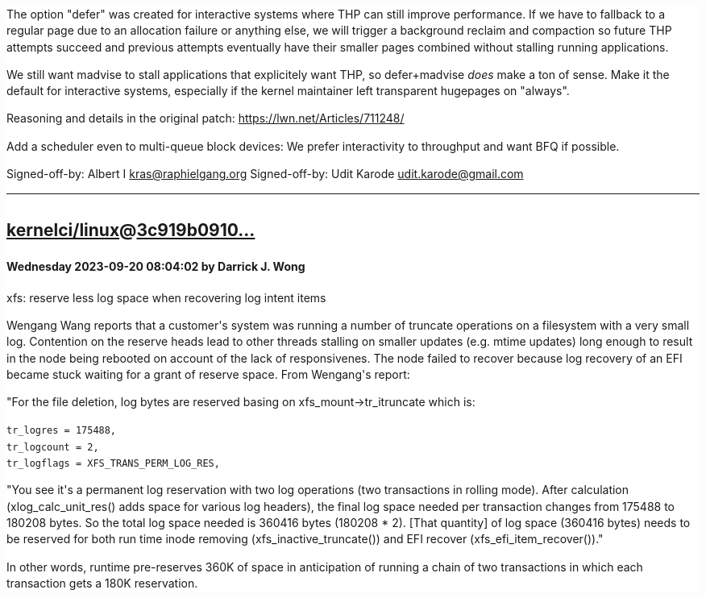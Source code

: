 The option "defer" was created for interactive systems where THP can
still improve performance.  If we have to fallback to a regular page due
to an allocation failure or anything else, we will trigger a background
reclaim and compaction so future THP attempts succeed and previous
attempts eventually have their smaller pages combined without stalling
running applications.

We still want madvise to stall applications that explicitely want THP,
so defer+madvise _does_ make a ton of sense.  Make it the default for
interactive systems, especially if the kernel maintainer left
transparent hugepages on "always".

Reasoning and details in the original patch: https://lwn.net/Articles/711248/

Add a scheduler even to multi-queue block devices:
We prefer interactivity to throughput and want BFQ if possible.

Signed-off-by: Albert I <kras@raphielgang.org>
Signed-off-by: Udit Karode <udit.karode@gmail.com>

---
## [kernelci/linux](https://github.com/kernelci/linux)@[3c919b0910...](https://github.com/kernelci/linux/commit/3c919b0910906cc69d76dea214776f0eac73358b)
#### Wednesday 2023-09-20 08:04:02 by Darrick J. Wong

xfs: reserve less log space when recovering log intent items

Wengang Wang reports that a customer's system was running a number of
truncate operations on a filesystem with a very small log.  Contention
on the reserve heads lead to other threads stalling on smaller updates
(e.g.  mtime updates) long enough to result in the node being rebooted
on account of the lack of responsivenes.  The node failed to recover
because log recovery of an EFI became stuck waiting for a grant of
reserve space.  From Wengang's report:

"For the file deletion, log bytes are reserved basing on
xfs_mount->tr_itruncate which is:

    tr_logres = 175488,
    tr_logcount = 2,
    tr_logflags = XFS_TRANS_PERM_LOG_RES,

"You see it's a permanent log reservation with two log operations (two
transactions in rolling mode).  After calculation (xlog_calc_unit_res()
adds space for various log headers), the final log space needed per
transaction changes from  175488 to 180208 bytes.  So the total log
space needed is 360416 bytes (180208 * 2).  [That quantity] of log space
(360416 bytes) needs to be reserved for both run time inode removing
(xfs_inactive_truncate()) and EFI recover (xfs_efi_item_recover())."

In other words, runtime pre-reserves 360K of space in anticipation of
running a chain of two transactions in which each transaction gets a
180K reservation.
